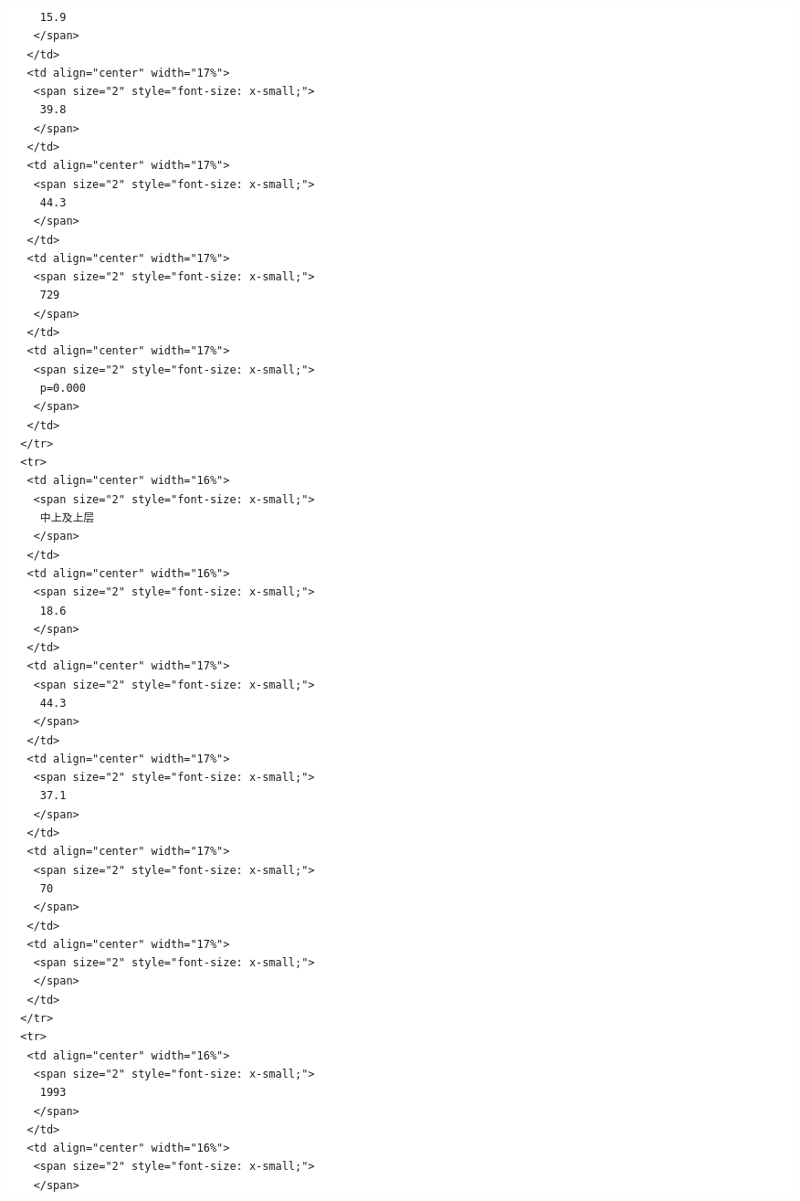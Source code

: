          15.9
        </span>
       </td>
       <td align="center" width="17%">
        <span size="2" style="font-size: x-small;">
         39.8
        </span>
       </td>
       <td align="center" width="17%">
        <span size="2" style="font-size: x-small;">
         44.3
        </span>
       </td>
       <td align="center" width="17%">
        <span size="2" style="font-size: x-small;">
         729
        </span>
       </td>
       <td align="center" width="17%">
        <span size="2" style="font-size: x-small;">
         p=0.000
        </span>
       </td>
      </tr>
      <tr>
       <td align="center" width="16%">
        <span size="2" style="font-size: x-small;">
         中上及上层
        </span>
       </td>
       <td align="center" width="16%">
        <span size="2" style="font-size: x-small;">
         18.6
        </span>
       </td>
       <td align="center" width="17%">
        <span size="2" style="font-size: x-small;">
         44.3
        </span>
       </td>
       <td align="center" width="17%">
        <span size="2" style="font-size: x-small;">
         37.1
        </span>
       </td>
       <td align="center" width="17%">
        <span size="2" style="font-size: x-small;">
         70
        </span>
       </td>
       <td align="center" width="17%">
        <span size="2" style="font-size: x-small;">
        </span>
       </td>
      </tr>
      <tr>
       <td align="center" width="16%">
        <span size="2" style="font-size: x-small;">
         1993
        </span>
       </td>
       <td align="center" width="16%">
        <span size="2" style="font-size: x-small;">
        </span>